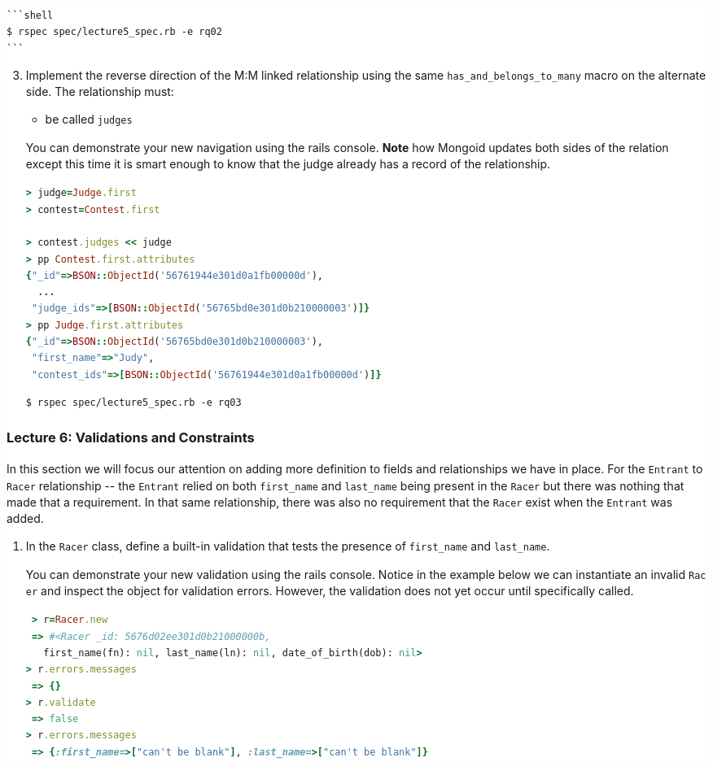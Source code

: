     ```shell
    $ rspec spec/lecture5_spec.rb -e rq02
    ```

3. Implement the reverse direction of the M:M linked relationship using the
same `has_and_belongs_to_many` macro on the alternate side. The relationship
must:

    * be called `judges`

    You can demonstrate your new navigation using the rails console.
    **Note** how Mongoid updates both sides of the relation except this time
    it is smart enough to know that the judge already has a record of
    the relationship.

    ```ruby
    > judge=Judge.first
    > contest=Contest.first

    > contest.judges << judge
    > pp Contest.first.attributes
    {"_id"=>BSON::ObjectId('56761944e301d0a1fb00000d'),
      ...
     "judge_ids"=>[BSON::ObjectId('56765bd0e301d0b210000003')]}
    > pp Judge.first.attributes
    {"_id"=>BSON::ObjectId('56765bd0e301d0b210000003'),
     "first_name"=>"Judy",
     "contest_ids"=>[BSON::ObjectId('56761944e301d0a1fb00000d')]}
    ```

    ```shell
    $ rspec spec/lecture5_spec.rb -e rq03
    ```

### Lecture 6: Validations and Constraints

In this section we will focus our attention on adding more definition
to fields and relationships we have in place. For the `Entrant` to 
`Racer` relationship -- the `Entrant` relied on both `first_name` and 
`last_name` being present in the `Racer` but there was nothing that 
made that a requirement. In that same relationship, there was also 
no requirement that the `Racer` exist when the `Entrant` was added.

1. In the `Racer` class, define a built-in validation that tests
the presence of `first_name` and `last_name`.

    You can demonstrate your new validation using the rails console.
    Notice in the example below we can instantiate an invalid `Racer`
    and inspect the object for validation errors. However, the validation
    does not yet occur until specifically called.
    

    ```ruby
     > r=Racer.new
     => #<Racer _id: 5676d02ee301d0b21000000b, 
       first_name(fn): nil, last_name(ln): nil, date_of_birth(dob): nil> 
    > r.errors.messages
     => {} 
    > r.validate
     => false 
    > r.errors.messages
     => {:first_name=>["can't be blank"], :last_name=>["can't be blank"]} 
    ```
